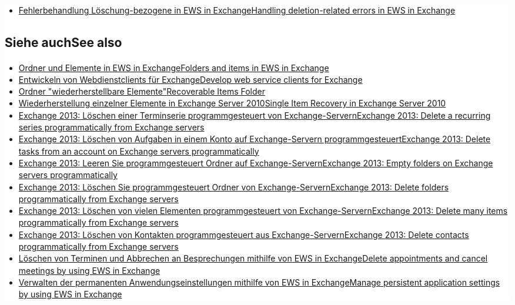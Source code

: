 - [<span data-ttu-id="28b6e-266">Fehlerbehandlung Löschung-bezogene in EWS in Exchange</span><span class="sxs-lookup"><span data-stu-id="28b6e-266">Handling deletion-related errors in EWS in Exchange</span></span>](handling-deletion-related-errors-in-ews-in-exchange.md)
    
## <a name="see-also"></a><span data-ttu-id="28b6e-267">Siehe auch</span><span class="sxs-lookup"><span data-stu-id="28b6e-267">See also</span></span>

- [<span data-ttu-id="28b6e-268">Ordner und Elemente in EWS in Exchange</span><span class="sxs-lookup"><span data-stu-id="28b6e-268">Folders and items in EWS in Exchange</span></span>](folders-and-items-in-ews-in-exchange.md)    
- [<span data-ttu-id="28b6e-269">Entwickeln von Webdienstclients für Exchange</span><span class="sxs-lookup"><span data-stu-id="28b6e-269">Develop web service clients for Exchange</span></span>](develop-web-service-clients-for-exchange.md)    
- [<span data-ttu-id="28b6e-270">Ordner "wiederherstellbare Elemente"</span><span class="sxs-lookup"><span data-stu-id="28b6e-270">Recoverable Items Folder</span></span>](http://technet.microsoft.com/de-de/library/ee364755.aspx)    
- [<span data-ttu-id="28b6e-271">Wiederherstellung einzelner Elemente in Exchange Server 2010</span><span class="sxs-lookup"><span data-stu-id="28b6e-271">Single Item Recovery in Exchange Server 2010</span></span>](http://blogs.technet.com/b/exchange/archive/2009/09/25/3408389.aspx#_Single_Item_Recovery)    
- [<span data-ttu-id="28b6e-272">Exchange 2013: Löschen einer Terminserie programmgesteuert von Exchange-Servern</span><span class="sxs-lookup"><span data-stu-id="28b6e-272">Exchange 2013: Delete a recurring series programmatically from Exchange servers</span></span>](http://code.msdn.microsoft.com/exchange/Exchange-2013-Delete-a-e1c7b89d)    
- [<span data-ttu-id="28b6e-273">Exchange 2013: Löschen von Aufgaben in einem Konto auf Exchange-Servern programmgesteuert</span><span class="sxs-lookup"><span data-stu-id="28b6e-273">Exchange 2013: Delete tasks from an account on Exchange servers programmatically</span></span>](http://code.msdn.microsoft.com/exchange/Exchange-2013-Delete-tasks-13824637)    
- [<span data-ttu-id="28b6e-274">Exchange 2013: Leeren Sie programmgesteuert Ordner auf Exchange-Servern</span><span class="sxs-lookup"><span data-stu-id="28b6e-274">Exchange 2013: Empty folders on Exchange servers programmatically</span></span>](http://code.msdn.microsoft.com/exchange/Exchange-2013-Empty-6487df37)    
- [<span data-ttu-id="28b6e-275">Exchange 2013: Löschen Sie programmgesteuert Ordner von Exchange-Servern</span><span class="sxs-lookup"><span data-stu-id="28b6e-275">Exchange 2013: Delete folders programmatically from Exchange servers</span></span>](http://code.msdn.microsoft.com/exchange/Exchange-2013-Delete-aa1a5823)    
- [<span data-ttu-id="28b6e-276">Exchange 2013: Löschen von vielen Elementen programmgesteuert von Exchange-Servern</span><span class="sxs-lookup"><span data-stu-id="28b6e-276">Exchange 2013: Delete many items programmatically from Exchange servers</span></span>](http://code.msdn.microsoft.com/exchange/Exchange-2013-Delete-many-064f8760)    
- [<span data-ttu-id="28b6e-277">Exchange 2013: Löschen von Kontakten programmgesteuert aus Exchange-Servern</span><span class="sxs-lookup"><span data-stu-id="28b6e-277">Exchange 2013: Delete contacts programmatically from Exchange servers</span></span>](http://code.msdn.microsoft.com/exchange/Exchange-2013-Delete-3b8b0640)    
- [<span data-ttu-id="28b6e-278">Löschen von Terminen und Abbrechen an Besprechungen mithilfe von EWS in Exchange</span><span class="sxs-lookup"><span data-stu-id="28b6e-278">Delete appointments and cancel meetings by using EWS in Exchange</span></span>](how-to-delete-appointments-and-cancel-meetings-by-using-ews-in-exchange.md)    
- [<span data-ttu-id="28b6e-279">Verwalten der permanenten Anwendungseinstellungen mithilfe von EWS in Exchange</span><span class="sxs-lookup"><span data-stu-id="28b6e-279">Manage persistent application settings by using EWS in Exchange</span></span>](how-to-manage-persistent-application-settings-by-using-ews-in-exchange.md)
    


